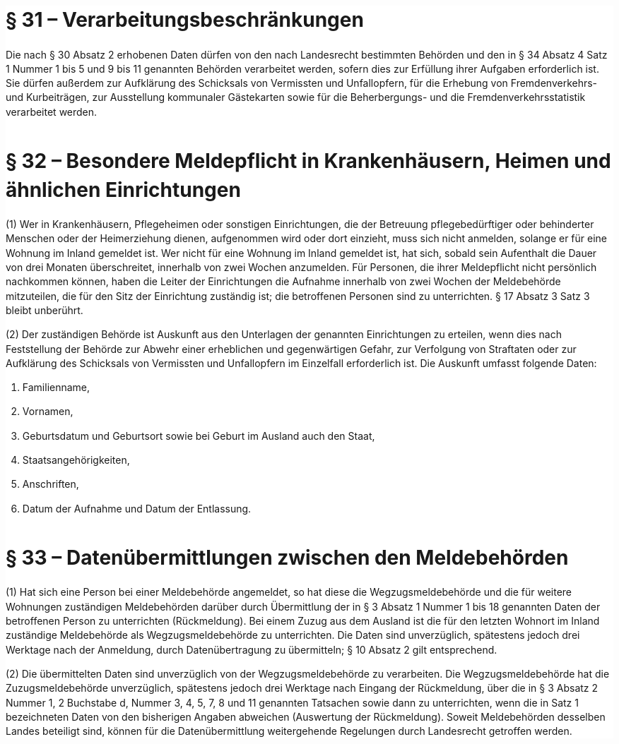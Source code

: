 # § 31 – Verarbeitungsbeschränkungen

Die nach § 30 Absatz 2 erhobenen Daten dürfen von den nach Landesrecht bestimmten Behörden und den in § 34 Absatz 4 Satz 1 Nummer 1 bis 5 und 9 bis 11 genannten Behörden verarbeitet werden, sofern dies zur Erfüllung ihrer Aufgaben erforderlich ist. Sie dürfen außerdem zur Aufklärung des Schicksals von Vermissten und Unfallopfern, für die Erhebung von Fremdenverkehrs- und Kurbeiträgen, zur Ausstellung kommunaler Gästekarten sowie für die Beherbergungs- und die Fremdenverkehrsstatistik verarbeitet werden.

# § 32 – Besondere Meldepflicht in Krankenhäusern, Heimen und ähnlichen Einrichtungen

(1) Wer in Krankenhäusern, Pflegeheimen oder sonstigen Einrichtungen, die der Betreuung pflegebedürftiger oder behinderter Menschen oder der Heimerziehung dienen, aufgenommen wird oder dort einzieht, muss sich nicht anmelden, solange er für eine Wohnung im Inland gemeldet ist. Wer nicht für eine Wohnung im Inland gemeldet ist, hat sich, sobald sein Aufenthalt die Dauer von drei Monaten überschreitet, innerhalb von zwei Wochen anzumelden. Für Personen, die ihrer Meldepflicht nicht persönlich nachkommen können, haben die Leiter der Einrichtungen die Aufnahme innerhalb von zwei Wochen der Meldebehörde mitzuteilen, die für den Sitz der Einrichtung zuständig ist; die betroffenen Personen sind zu unterrichten. § 17 Absatz 3 Satz 3 bleibt unberührt.

(2) Der zuständigen Behörde ist Auskunft aus den Unterlagen der genannten Einrichtungen zu erteilen, wenn dies nach Feststellung der Behörde zur Abwehr einer erheblichen und gegenwärtigen Gefahr, zur Verfolgung von Straftaten oder zur Aufklärung des Schicksals von Vermissten und Unfallopfern im Einzelfall erforderlich ist. Die Auskunft umfasst folgende Daten:

1. Familienname,

2. Vornamen,

3. Geburtsdatum und Geburtsort sowie bei Geburt im Ausland auch den Staat,

4. Staatsangehörigkeiten,

5. Anschriften,

6. Datum der Aufnahme und Datum der Entlassung.

# § 33 – Datenübermittlungen zwischen den Meldebehörden

(1) Hat sich eine Person bei einer Meldebehörde angemeldet, so hat diese die Wegzugsmeldebehörde und die für weitere Wohnungen zuständigen Meldebehörden darüber durch Übermittlung der in § 3 Absatz 1 Nummer 1 bis 18 genannten Daten der betroffenen Person zu unterrichten (Rückmeldung). Bei einem Zuzug aus dem Ausland ist die für den letzten Wohnort im Inland zuständige Meldebehörde als Wegzugsmeldebehörde zu unterrichten. Die Daten sind unverzüglich, spätestens jedoch drei Werktage nach der Anmeldung, durch Datenübertragung zu übermitteln; § 10 Absatz 2 gilt entsprechend.

(2) Die übermittelten Daten sind unverzüglich von der Wegzugsmeldebehörde zu verarbeiten. Die Wegzugsmeldebehörde hat die Zuzugsmeldebehörde unverzüglich, spätestens jedoch drei Werktage nach Eingang der Rückmeldung, über die in § 3 Absatz 2 Nummer 1, 2 Buchstabe d, Nummer 3, 4, 5, 7, 8 und 11 genannten Tatsachen sowie dann zu unterrichten, wenn die in Satz 1 bezeichneten Daten von den bisherigen Angaben abweichen (Auswertung der Rückmeldung). Soweit Meldebehörden desselben Landes beteiligt sind, können für die Datenübermittlung weitergehende Regelungen durch Landesrecht getroffen werden.
